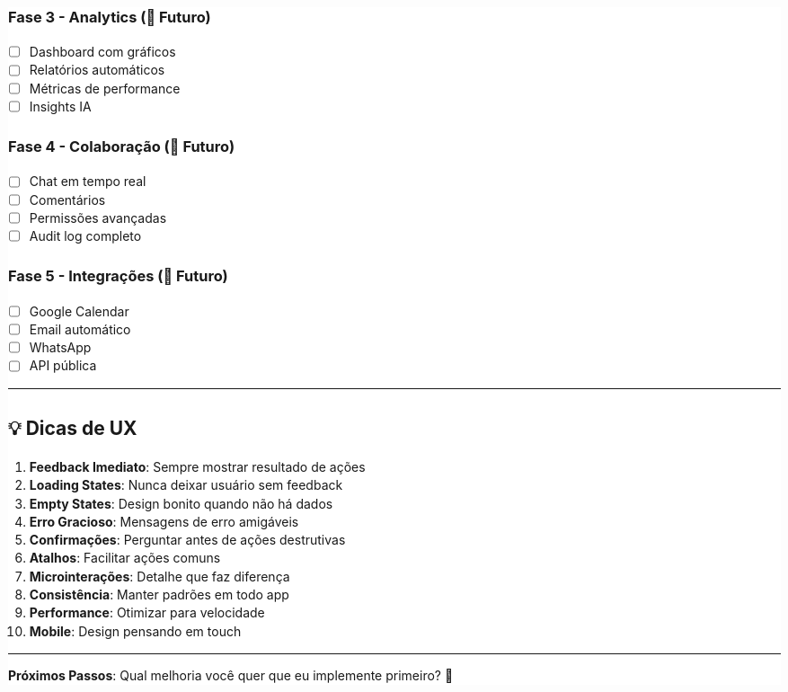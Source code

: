 ### Fase 3 - Analytics (📅 Futuro)
- [ ] Dashboard com gráficos
- [ ] Relatórios automáticos
- [ ] Métricas de performance
- [ ] Insights IA

### Fase 4 - Colaboração (📅 Futuro)
- [ ] Chat em tempo real
- [ ] Comentários
- [ ] Permissões avançadas
- [ ] Audit log completo

### Fase 5 - Integrações (📅 Futuro)
- [ ] Google Calendar
- [ ] Email automático
- [ ] WhatsApp
- [ ] API pública

---

## 💡 Dicas de UX

1. **Feedback Imediato**: Sempre mostrar resultado de ações
2. **Loading States**: Nunca deixar usuário sem feedback
3. **Empty States**: Design bonito quando não há dados
4. **Erro Gracioso**: Mensagens de erro amigáveis
5. **Confirmações**: Perguntar antes de ações destrutivas
6. **Atalhos**: Facilitar ações comuns
7. **Microinterações**: Detalhe que faz diferença
8. **Consistência**: Manter padrões em todo app
9. **Performance**: Otimizar para velocidade
10. **Mobile**: Design pensando em touch

---

**Próximos Passos**: Qual melhoria você quer que eu implemente primeiro? 🚀

